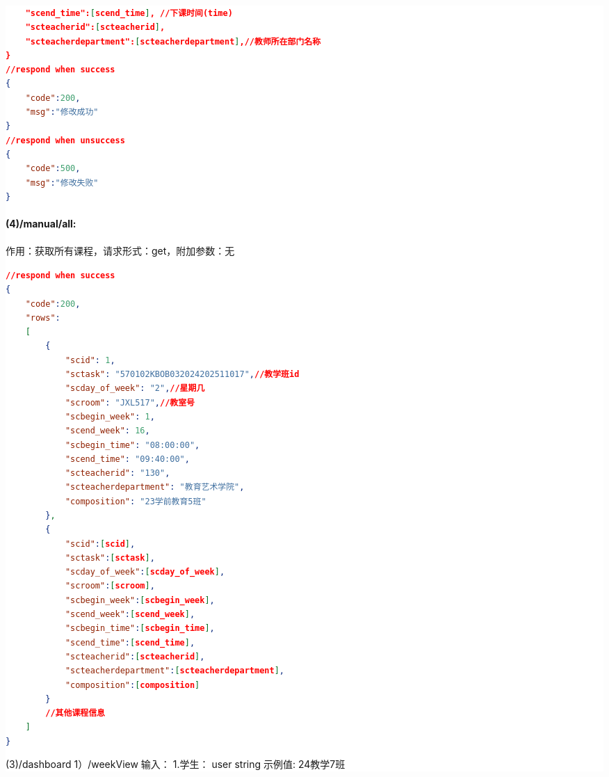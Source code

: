 ```json
    "scend_time":[scend_time], //下课时间(time)
    "scteacherid":[scteacherid],
    "scteacherdepartment":[scteacherdepartment],//教师所在部门名称
}
//respond when success
{
    "code":200,
    "msg":"修改成功"
}
//respond when unsuccess
{
    "code":500,
    "msg":"修改失败"
}
```
#### (4)/manual/all:
作用：获取所有课程，请求形式：get，附加参数：无
```json
//respond when success
{
    "code":200,
    "rows":
    [
        {
            "scid": 1,
            "sctask": "570102KBOB032024202511017",//教学班id
            "scday_of_week": "2",//星期几
            "scroom": "JXL517",//教室号
            "scbegin_week": 1,
            "scend_week": 16,
            "scbegin_time": "08:00:00",
            "scend_time": "09:40:00",
            "scteacherid": "130",
            "scteacherdepartment": "教育艺术学院",
            "composition": "23学前教育5班"
        },
        {
            "scid":[scid],
            "sctask":[sctask],
            "scday_of_week":[scday_of_week],
            "scroom":[scroom],
            "scbegin_week":[scbegin_week],
            "scend_week":[scend_week],
            "scbegin_time":[scbegin_time],
            "scend_time":[scend_time],
            "scteacherid":[scteacherid],
            "scteacherdepartment":[scteacherdepartment],
            "composition":[composition]
        }
        //其他课程信息
    ]
}
```
(3)/dashboard
1）/weekView
输入：
1.学生：
user
string 
示例值:
24教学7班


[property: string]: any;示例值:1
[property: string]: any;